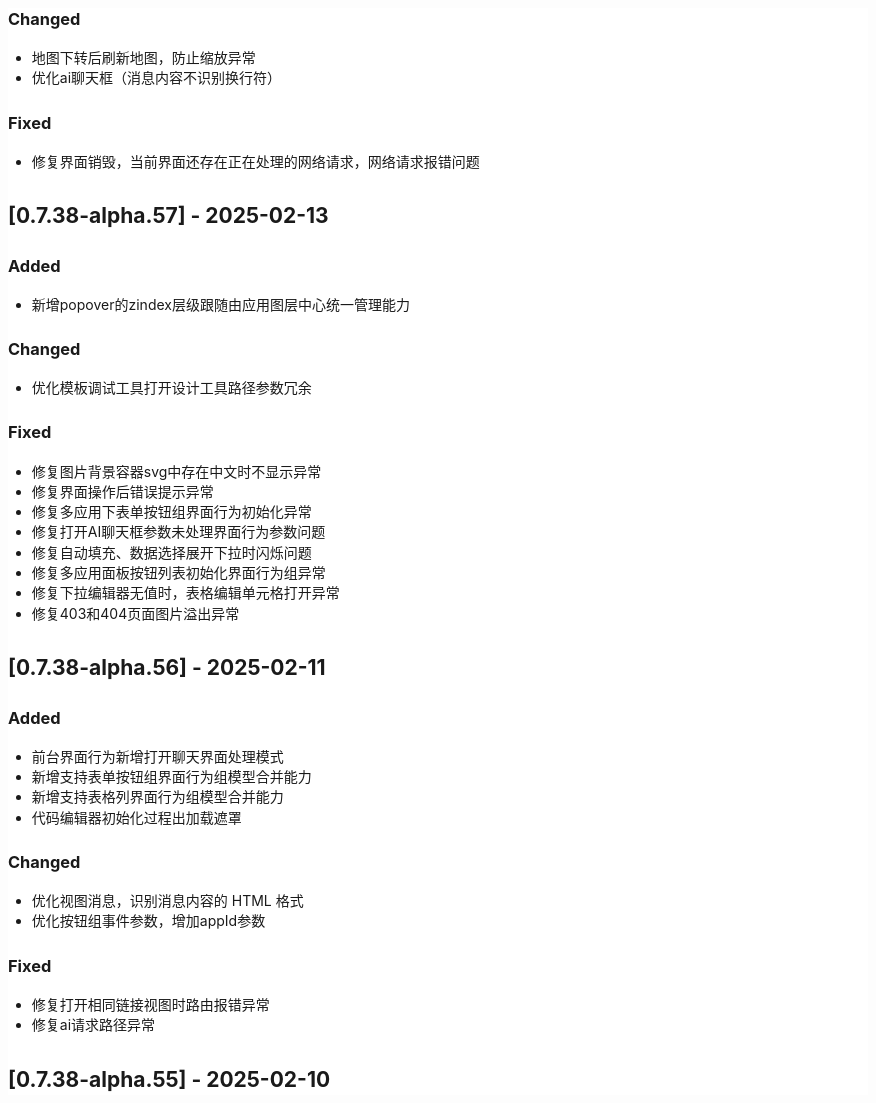 ### Changed

- 地图下转后刷新地图，防止缩放异常
- 优化ai聊天框（消息内容不识别换行符）

### Fixed

- 修复界面销毁，当前界面还存在正在处理的网络请求，网络请求报错问题

## [0.7.38-alpha.57] - 2025-02-13

### Added

- 新增popover的zindex层级跟随由应用图层中心统一管理能力

### Changed

- 优化模板调试工具打开设计工具路径参数冗余

### Fixed

- 修复图片背景容器svg中存在中文时不显示异常
- 修复界面操作后错误提示异常
- 修复多应用下表单按钮组界面行为初始化异常
- 修复打开AI聊天框参数未处理界面行为参数问题
- 修复自动填充、数据选择展开下拉时闪烁问题
- 修复多应用面板按钮列表初始化界面行为组异常
- 修复下拉编辑器无值时，表格编辑单元格打开异常
- 修复403和404页面图片溢出异常

## [0.7.38-alpha.56] - 2025-02-11

### Added

- 前台界面行为新增打开聊天界面处理模式
- 新增支持表单按钮组界面行为组模型合并能力
- 新增支持表格列界面行为组模型合并能力
- 代码编辑器初始化过程出加载遮罩

### Changed

- 优化视图消息，识别消息内容的 HTML 格式
- 优化按钮组事件参数，增加appId参数

### Fixed

- 修复打开相同链接视图时路由报错异常
- 修复ai请求路径异常

## [0.7.38-alpha.55] - 2025-02-10
